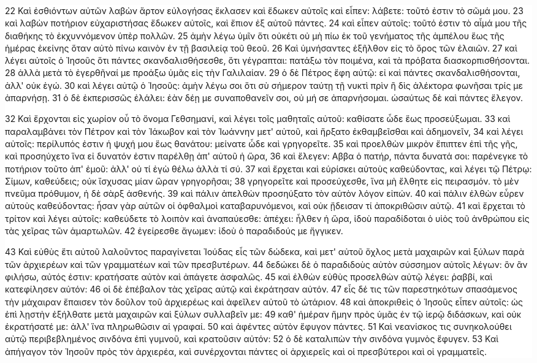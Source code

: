 22 Καὶ ἐσθιόντων αὐτῶν λαβὼν ἄρτον εὐλογήσας ἔκλασεν καὶ ἔδωκεν αὐτοῖς καὶ εἶπεν: λάβετε: τοῦτό ἐστιν τὸ σῶμά μου.
23 καὶ λαβὼν ποτήριον εὐχαριστήσας ἔδωκεν αὐτοῖς, καὶ ἔπιον ἐξ αὐτοῦ πάντες.
24 καὶ εἶπεν αὐτοῖς: τοῦτό ἐστιν τὸ αἷμά μου τῆς διαθήκης τὸ ἐκχυννόμενον ὑπὲρ πολλῶν.
25 ἀμὴν λέγω ὑμῖν ὅτι οὐκέτι οὐ μὴ πίω ἐκ τοῦ γενήματος τῆς ἀμπέλου ἕως τῆς ἡμέρας ἐκείνης ὅταν αὐτὸ πίνω καινὸν ἐν τῇ βασιλείᾳ τοῦ θεοῦ.
26 Καὶ ὑμνήσαντες ἐξῆλθον εἰς τὸ ὄρος τῶν ἐλαιῶν.
27 καὶ λέγει αὐτοῖς ὁ Ἰησοῦς ὅτι πάντες σκανδαλισθήσεσθε, ὅτι γέγραπται: πατάξω τὸν ποιμένα, καὶ τὰ πρόβατα διασκορπισθήσονται.
28 ἀλλὰ μετὰ τὸ ἐγερθῆναί με προάξω ὑμᾶς εἰς τὴν Γαλιλαίαν.
29 ὁ δὲ Πέτρος ἔφη αὐτῷ: εἰ καὶ πάντες σκανδαλισθήσονται, ἀλλ' οὐκ ἐγώ.
30 καὶ λέγει αὐτῷ ὁ Ἰησοῦς: ἀμὴν λέγω σοι ὅτι σὺ σήμερον ταύτῃ τῇ νυκτὶ πρὶν ἢ δὶς ἀλέκτορα φωνῆσαι τρίς με ἀπαρνήσῃ.
31 ὁ δὲ ἐκπερισσῶς ἐλάλει: ἐὰν δέῃ με συναποθανεῖν σοι, οὐ μή σε ἀπαρνήσομαι. ὡσαύτως δὲ καὶ πάντες ἔλεγον.

32 Καὶ ἔρχονται εἰς χωρίον οὗ τὸ ὄνομα Γεθσημανί, καὶ λέγει τοῖς μαθηταῖς αὐτοῦ: καθίσατε ὧδε ἕως προσεύξωμαι.
33 καὶ παραλαμβάνει τὸν Πέτρον καὶ τὸν Ἰάκωβον καὶ τὸν Ἰωάννην μετ' αὐτοῦ, καὶ ἤρξατο ἐκθαμβεῖσθαι καὶ ἀδημονεῖν,
34 καὶ λέγει αὐτοῖς: περίλυπός ἐστιν ἡ ψυχή μου ἕως θανάτου: μείνατε ὧδε καὶ γρηγορεῖτε.
35 καὶ προελθὼν μικρὸν ἔπιπτεν ἐπὶ τῆς γῆς, καὶ προσηύχετο ἵνα εἰ δυνατόν ἐστιν παρέλθῃ ἀπ' αὐτοῦ ἡ ὥρα,
36 καὶ ἔλεγεν: Αββα ὁ πατήρ, πάντα δυνατά σοι: παρένεγκε τὸ ποτήριον τοῦτο ἀπ' ἐμοῦ: ἀλλ' οὐ τί ἐγὼ θέλω ἀλλὰ τί σύ.
37 καὶ ἔρχεται καὶ εὑρίσκει αὐτοὺς καθεύδοντας, καὶ λέγει τῷ Πέτρῳ: Σίμων, καθεύδεις; οὐκ ἴσχυσας μίαν ὥραν γρηγορῆσαι;
38 γρηγορεῖτε καὶ προσεύχεσθε, ἵνα μὴ ἔλθητε εἰς πειρασμόν. τὸ μὲν πνεῦμα πρόθυμον, ἡ δὲ σὰρξ ἀσθενής.
39 καὶ πάλιν ἀπελθὼν προσηύξατο τὸν αὐτὸν λόγον εἰπών.
40 καὶ πάλιν ἐλθὼν εὗρεν αὐτοὺς καθεύδοντας: ἦσαν γὰρ αὐτῶν οἱ ὀφθαλμοὶ καταβαρυνόμενοι, καὶ οὐκ ᾔδεισαν τί ἀποκριθῶσιν αὐτῷ.
41 καὶ ἔρχεται τὸ τρίτον καὶ λέγει αὐτοῖς: καθεύδετε τὸ λοιπὸν καὶ ἀναπαύεσθε: ἀπέχει: ἦλθεν ἡ ὥρα, ἰδοὺ παραδίδοται ὁ υἱὸς τοῦ ἀνθρώπου εἰς τὰς χεῖρας τῶν ἁμαρτωλῶν.
42 ἐγείρεσθε ἄγωμεν: ἰδοὺ ὁ παραδιδούς με ἤγγικεν.

43 Καὶ εὐθὺς ἔτι αὐτοῦ λαλοῦντος παραγίνεται Ἰούδας εἷς τῶν δώδεκα, καὶ μετ' αὐτοῦ ὄχλος μετὰ μαχαιρῶν καὶ ξύλων παρὰ τῶν ἀρχιερέων καὶ τῶν γραμματέων καὶ τῶν πρεσβυτέρων.
44 δεδώκει δὲ ὁ παραδιδοὺς αὐτὸν σύσσημον αὐτοῖς λέγων: ὃν ἂν φιλήσω, αὐτός ἐστιν: κρατήσατε αὐτὸν καὶ ἀπάγετε ἀσφαλῶς.
45 καὶ ἐλθὼν εὐθὺς προσελθὼν αὐτῷ λέγει: ῥαββί, καὶ κατεφίλησεν αὐτόν:
46 οἱ δὲ ἐπέβαλον τὰς χεῖρας αὐτῷ καὶ ἐκράτησαν αὐτόν.
47 εἷς δέ τις τῶν παρεστηκότων σπασάμενος τὴν μάχαιραν ἔπαισεν τὸν δοῦλον τοῦ ἀρχιερέως καὶ ἀφεῖλεν αὐτοῦ τὸ ὠτάριον.
48 καὶ ἀποκριθεὶς ὁ Ἰησοῦς εἶπεν αὐτοῖς: ὡς ἐπὶ λῃστὴν ἐξήλθατε μετὰ μαχαιρῶν καὶ ξύλων συλλαβεῖν με:
49 καθ' ἡμέραν ἤμην πρὸς ὑμᾶς ἐν τῷ ἱερῷ διδάσκων, καὶ οὐκ ἐκρατήσατέ με: ἀλλ' ἵνα πληρωθῶσιν αἱ γραφαί.
50 καὶ ἀφέντες αὐτὸν ἔφυγον πάντες.
51 Καὶ νεανίσκος τις συνηκολούθει αὐτῷ περιβεβλημένος σινδόνα ἐπὶ γυμνοῦ, καὶ κρατοῦσιν αὐτόν:
52 ὁ δὲ καταλιπὼν τὴν σινδόνα γυμνὸς ἔφυγεν.
53 Καὶ ἀπήγαγον τὸν Ἰησοῦν πρὸς τὸν ἀρχιερέα, καὶ συνέρχονται πάντες οἱ ἀρχιερεῖς καὶ οἱ πρεσβύτεροι καὶ οἱ γραμματεῖς.

